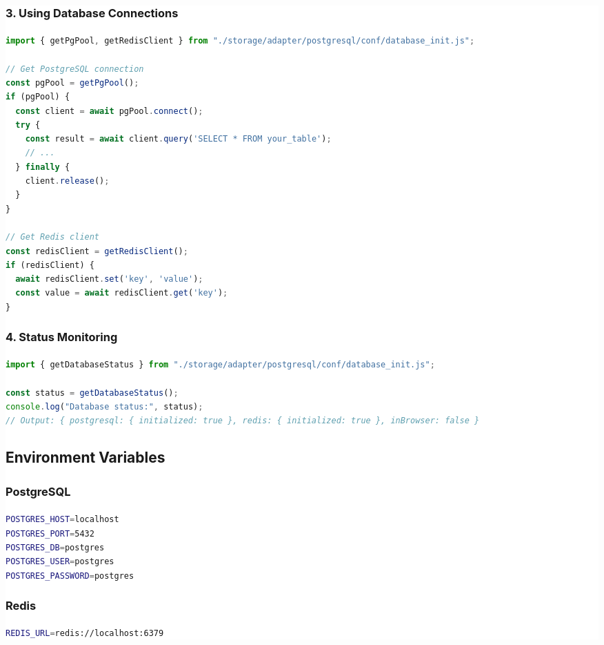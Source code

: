```typescript
```

### 3. Using Database Connections

```typescript
import { getPgPool, getRedisClient } from "./storage/adapter/postgresql/conf/database_init.js";

// Get PostgreSQL connection
const pgPool = getPgPool();
if (pgPool) {
  const client = await pgPool.connect();
  try {
    const result = await client.query('SELECT * FROM your_table');
    // ...
  } finally {
    client.release();
  }
}

// Get Redis client
const redisClient = getRedisClient();
if (redisClient) {
  await redisClient.set('key', 'value');
  const value = await redisClient.get('key');
}
```

### 4. Status Monitoring

```typescript
import { getDatabaseStatus } from "./storage/adapter/postgresql/conf/database_init.js";

const status = getDatabaseStatus();
console.log("Database status:", status);
// Output: { postgresql: { initialized: true }, redis: { initialized: true }, inBrowser: false }
```

## Environment Variables

### PostgreSQL
```bash
POSTGRES_HOST=localhost
POSTGRES_PORT=5432
POSTGRES_DB=postgres
POSTGRES_USER=postgres
POSTGRES_PASSWORD=postgres
```

### Redis
```bash
REDIS_URL=redis://localhost:6379
```
